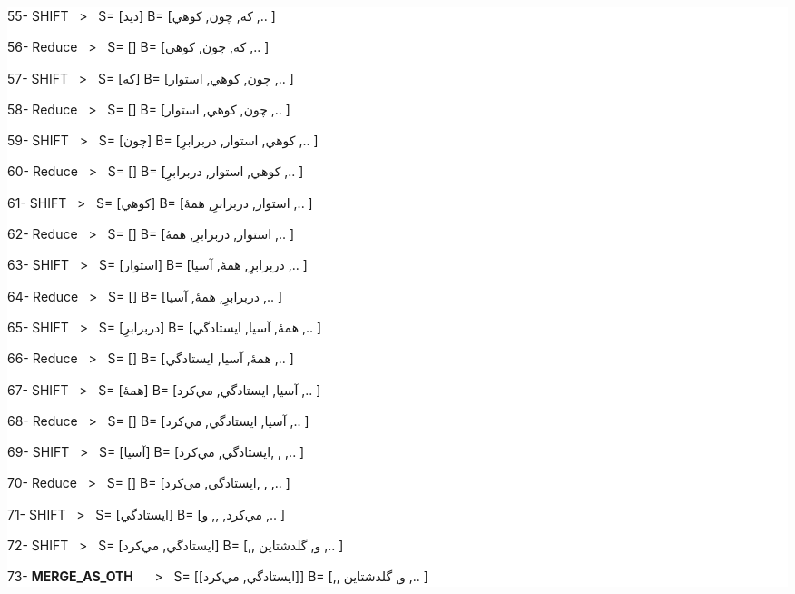 

55- SHIFT&nbsp;&nbsp;&nbsp;>&nbsp;&nbsp;&nbsp;S= [ديد]   B= [که, چون, کوهي ,.. ]



56- Reduce&nbsp;&nbsp;&nbsp;>&nbsp;&nbsp;&nbsp;S= []   B= [که, چون, کوهي ,.. ]



57- SHIFT&nbsp;&nbsp;&nbsp;>&nbsp;&nbsp;&nbsp;S= [که]   B= [چون, کوهي, استوار ,.. ]



58- Reduce&nbsp;&nbsp;&nbsp;>&nbsp;&nbsp;&nbsp;S= []   B= [چون, کوهي, استوار ,.. ]



59- SHIFT&nbsp;&nbsp;&nbsp;>&nbsp;&nbsp;&nbsp;S= [چون]   B= [کوهي, استوار, دربرابرِ ,.. ]



60- Reduce&nbsp;&nbsp;&nbsp;>&nbsp;&nbsp;&nbsp;S= []   B= [کوهي, استوار, دربرابرِ ,.. ]



61- SHIFT&nbsp;&nbsp;&nbsp;>&nbsp;&nbsp;&nbsp;S= [کوهي]   B= [استوار, دربرابرِ, همهٔ ,.. ]



62- Reduce&nbsp;&nbsp;&nbsp;>&nbsp;&nbsp;&nbsp;S= []   B= [استوار, دربرابرِ, همهٔ ,.. ]



63- SHIFT&nbsp;&nbsp;&nbsp;>&nbsp;&nbsp;&nbsp;S= [استوار]   B= [دربرابرِ, همهٔ, آسيا ,.. ]



64- Reduce&nbsp;&nbsp;&nbsp;>&nbsp;&nbsp;&nbsp;S= []   B= [دربرابرِ, همهٔ, آسيا ,.. ]



65- SHIFT&nbsp;&nbsp;&nbsp;>&nbsp;&nbsp;&nbsp;S= [دربرابرِ]   B= [همهٔ, آسيا, ايستادگي ,.. ]



66- Reduce&nbsp;&nbsp;&nbsp;>&nbsp;&nbsp;&nbsp;S= []   B= [همهٔ, آسيا, ايستادگي ,.. ]



67- SHIFT&nbsp;&nbsp;&nbsp;>&nbsp;&nbsp;&nbsp;S= [همهٔ]   B= [آسيا, ايستادگي, مي‌کرد ,.. ]



68- Reduce&nbsp;&nbsp;&nbsp;>&nbsp;&nbsp;&nbsp;S= []   B= [آسيا, ايستادگي, مي‌کرد ,.. ]



69- SHIFT&nbsp;&nbsp;&nbsp;>&nbsp;&nbsp;&nbsp;S= [آسيا]   B= [ايستادگي, مي‌کرد, , ,.. ]



70- Reduce&nbsp;&nbsp;&nbsp;>&nbsp;&nbsp;&nbsp;S= []   B= [ايستادگي, مي‌کرد, , ,.. ]



71- SHIFT&nbsp;&nbsp;&nbsp;>&nbsp;&nbsp;&nbsp;S= [ايستادگي]   B= [مي‌کرد, ,, و ,.. ]



72- SHIFT&nbsp;&nbsp;&nbsp;>&nbsp;&nbsp;&nbsp;S= [ايستادگي, مي‌کرد]   B= [,, و, گلدشتاين ,.. ]



73- **MERGE_AS_OTH**&nbsp;&nbsp;&nbsp;&nbsp;&nbsp;&nbsp;>&nbsp;&nbsp;&nbsp;S= [[ايستادگي, مي‌کرد]]   B= [,, و, گلدشتاين ,.. ]
